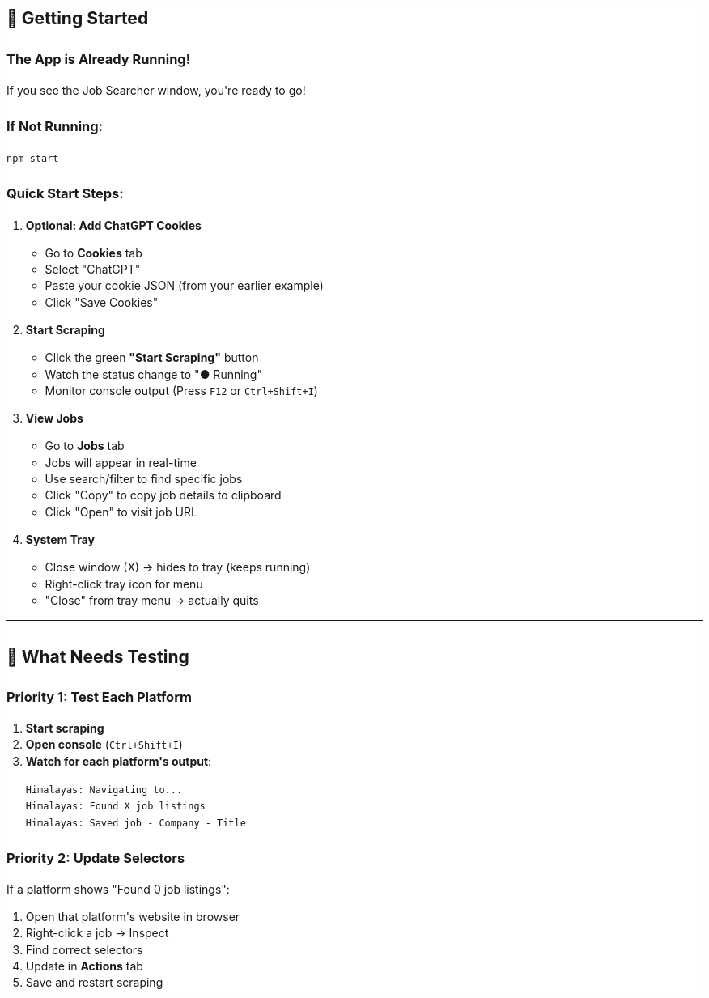 ## 🚀 Getting Started

### The App is Already Running!

If you see the Job Searcher window, you're ready to go!

### If Not Running:
```bash
npm start
```

### Quick Start Steps:

1. **Optional: Add ChatGPT Cookies**
   - Go to **Cookies** tab
   - Select "ChatGPT"
   - Paste your cookie JSON (from your earlier example)
   - Click "Save Cookies"

2. **Start Scraping**
   - Click the green **"Start Scraping"** button
   - Watch the status change to "● Running"
   - Monitor console output (Press `F12` or `Ctrl+Shift+I`)

3. **View Jobs**
   - Go to **Jobs** tab
   - Jobs will appear in real-time
   - Use search/filter to find specific jobs
   - Click "Copy" to copy job details to clipboard
   - Click "Open" to visit job URL

4. **System Tray**
   - Close window (X) → hides to tray (keeps running)
   - Right-click tray icon for menu
   - "Close" from tray menu → actually quits

---

## 🧪 What Needs Testing

### Priority 1: Test Each Platform
1. **Start scraping**
2. **Open console** (`Ctrl+Shift+I`)
3. **Watch for each platform's output**:
   ```
   Himalayas: Navigating to...
   Himalayas: Found X job listings
   Himalayas: Saved job - Company - Title
   ```

### Priority 2: Update Selectors
If a platform shows "Found 0 job listings":
1. Open that platform's website in browser
2. Right-click a job → Inspect
3. Find correct selectors
4. Update in **Actions** tab
5. Save and restart scraping
